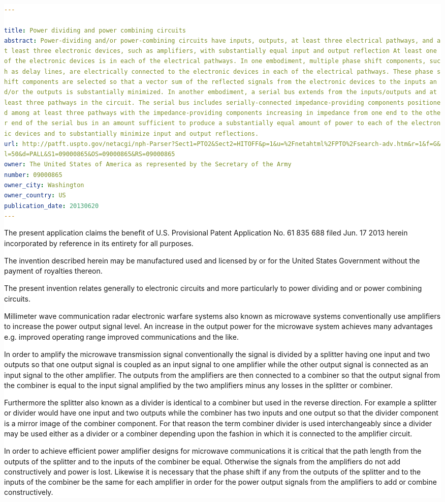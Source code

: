 ```yaml
---

title: Power dividing and power combining circuits
abstract: Power-dividing and/or power-combining circuits have inputs, outputs, at least three electrical pathways, and at least three electronic devices, such as amplifiers, with substantially equal input and output reflection At least one of the electronic devices is in each of the electrical pathways. In one embodiment, multiple phase shift components, such as delay lines, are electrically connected to the electronic devices in each of the electrical pathways. These phase shift components are selected so that a vector sum of the reflected signals from the electronic devices to the inputs and/or the outputs is substantially minimized. In another embodiment, a serial bus extends from the inputs/outputs and at least three pathways in the circuit. The serial bus includes serially-connected impedance-providing components positioned among at least three pathways with the impedance-providing components increasing in impedance from one end to the other end of the serial bus in an amount sufficient to produce a substantially equal amount of power to each of the electronic devices and to substantially minimize input and output reflections.
url: http://patft.uspto.gov/netacgi/nph-Parser?Sect1=PTO2&Sect2=HITOFF&p=1&u=%2Fnetahtml%2FPTO%2Fsearch-adv.htm&r=1&f=G&l=50&d=PALL&S1=09000865&OS=09000865&RS=09000865
owner: The United States of America as represented by the Secretary of the Army
number: 09000865
owner_city: Washington
owner_country: US
publication_date: 20130620
---
```

The present application claims the benefit of U.S. Provisional Patent Application No. 61 835 688 filed Jun. 17 2013 herein incorporated by reference in its entirety for all purposes.

The invention described herein may be manufactured used and licensed by or for the United States Government without the payment of royalties thereon.

The present invention relates generally to electronic circuits and more particularly to power dividing and or power combining circuits.

Millimeter wave communication radar electronic warfare systems also known as microwave systems conventionally use amplifiers to increase the power output signal level. An increase in the output power for the microwave system achieves many advantages e.g. improved operating range improved communications and the like.

In order to amplify the microwave transmission signal conventionally the signal is divided by a splitter having one input and two outputs so that one output signal is coupled as an input signal to one amplifier while the other output signal is connected as an input signal to the other amplifier. The outputs from the amplifiers are then connected to a combiner so that the output signal from the combiner is equal to the input signal amplified by the two amplifiers minus any losses in the splitter or combiner.

Furthermore the splitter also known as a divider is identical to a combiner but used in the reverse direction. For example a splitter or divider would have one input and two outputs while the combiner has two inputs and one output so that the divider component is a mirror image of the combiner component. For that reason the term combiner divider is used interchangeably since a divider may be used either as a divider or a combiner depending upon the fashion in which it is connected to the amplifier circuit.

In order to achieve efficient power amplifier designs for microwave communications it is critical that the path length from the outputs of the splitter and to the inputs of the combiner be equal. Otherwise the signals from the amplifiers do not add constructively and power is lost. Likewise it is necessary that the phase shift if any from the outputs of the splitter and to the inputs of the combiner be the same for each amplifier in order for the power output signals from the amplifiers to add or combine constructively.
